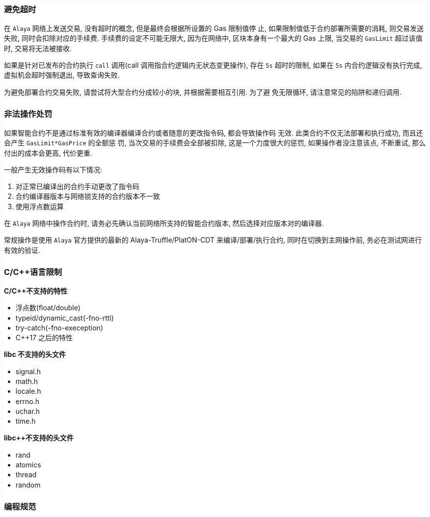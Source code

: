 ### 避免超时

在 `Alaya` 网络上发送交易, 没有超时的概念, 但是最终会根据所设置的 Gas 限制值停
止, 如果限制值低于合约部署所需要的消耗, 则交易发送失败, 同时会扣除对应的手续费.
手续费的设定不可能无限大, 因为在网络中, 区块本身有一个最大的 Gas 上限, 当交易的
`GasLimit` 超过该值时, 交易将无法被接收.

如果是针对已发布的合约执行 `call` 调用(call 调用指合约逻辑内无状态变更操作), 存在
`5s` 超时的限制, 如果在 `5s` 内合约逻辑没有执行完成, 虚拟机会超时强制退出, 导致查询失败.

为避免部署合约交易失败, 请尝试将大型合约分成较小的块, 并根据需要相互引用. 为了避
免无限循环, 请注意常见的陷阱和递归调用.

### 非法操作处罚

如果智能合约不是通过标准有效的编译器编译合约或者随意的更改指令码, 都会导致操作码
无效. 此类合约不仅无法部署和执行成功, 而且还会产生 `GasLimit*GasPrice` 的全额惩
罚, 当次交易的手续费会全部被扣除, 这是一个力度很大的惩罚, 如果操作者没注意该点,
不断重试, 那么付出的成本会更高, 代价更重.

一般产生无效操作码有以下情况:

1. 对正常已编译出的合约手动更改了指令码
2. 合约编译器版本与网络锁支持的合约版本不一致
3. 使用浮点数运算

在 `Alaya` 网络中操作合约时, 请务必先确认当前网络所支持的智能合约版本, 然后选择对应版本对的编译器.

常规操作是使用 `Alaya` 官方提供的最新的 Alaya-Truffle/PlatON-CDT 来编译/部署/执行合约,
同时在切换到主网操作前, 务必在测试网进行有效的验证.

### C/C++语言限制

**C/C++不支持的特性**

- 浮点数(float/double)
- typeid/dynamic_cast(-fno-rtti)
- try-catch(-fno-exeception)
- C++17 之后的特性

**libc 不支持的头文件**

- signal.h
- math.h
- locale.h
- errno.h
- uchar.h
- time.h

**libc++不支持的头文件**

- rand
- atomics
- thread
- random

### 编程规范
